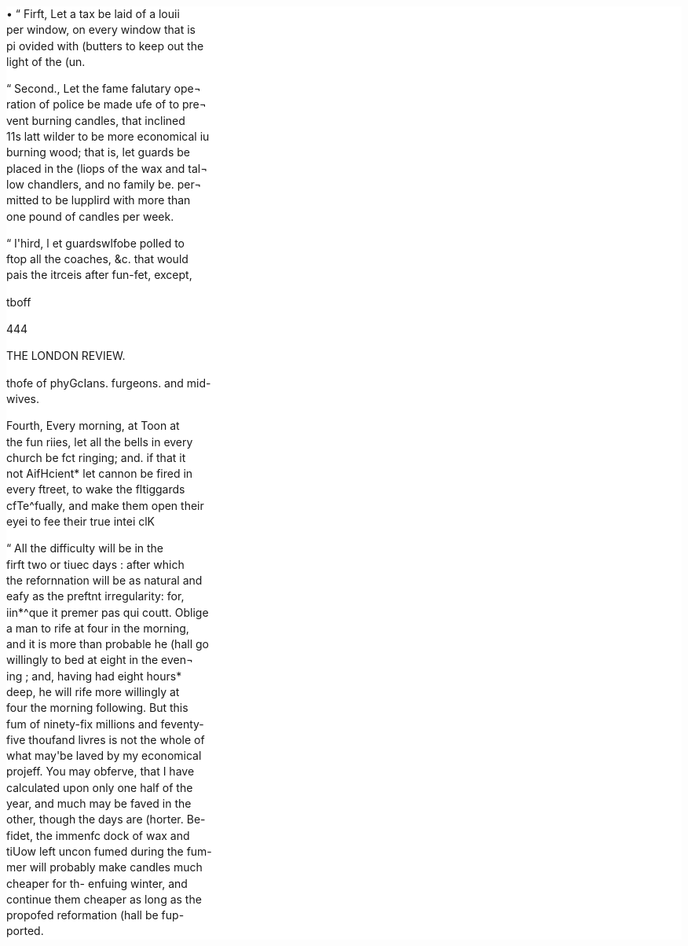 • “ Firft, Let a tax be laid of a louii  
per window, on every window that is  
pi ovided with (butters to keep out the  
light of the (un.  
  
“ Second., Let the fame falutary ope¬  
ration of police be made ufe of to pre¬  
vent burning candles, that inclined  
11s latt wilder to be more economical iu  
burning wood; that is, let guards be  
placed in the (liops of the wax and tal¬  
low chandlers, and no family be. per¬  
mitted to be lupplird with more than  
one pound of candles per week.  
  
“ I&#x27;hird, l et guardswlfobe polled to  
ftop all the coaches, &amp;c. that would  
pais the itrceis after fun-fet, except,  
  
tboff  
  
444  
  
THE LONDON REVIEW.  
  
thofe of phyGcIans. furgeons. and mid-  
wives.  
  
Fourth, Every morning, at Toon at  
the fun riies, let all the bells in every  
church be fct ringing; and. if that it  
not AifHcient* let cannon be fired in  
every ftreet, to wake the fltiggards  
cfTe^fually, and make them open their  
eyei to fee their true intei clK  
  
“ All the difficulty will be in the  
firft two or tiuec days : after which  
the refornnation will be as natural and  
eafy as the preftnt irregularity: for,  
iin*^que it premer pas qui coutt. Oblige  
a man to rife at four in the morning,  
and it is more than probable he (hall go  
willingly to bed at eight in the even¬  
ing ; and, having had eight hours*  
deep, he will rife more willingly at  
four the morning following. But this  
fum of ninety-fix millions and feventy-  
five thoufand livres is not the whole of  
what may&#x27;be laved by my economical  
projeff. You may obferve, that I have  
calculated upon only one half of the  
year, and much may be faved in the  
other, though the days are (horter. Be-  
fidet, the immenfc dock of wax and  
tiUow left uncon fumed during the fum-  
mer will probably make candles much  
cheaper for th- enfuing winter, and  
continue them cheaper as long as the  
propofed reformation (hall be fup-  
ported.  
  
